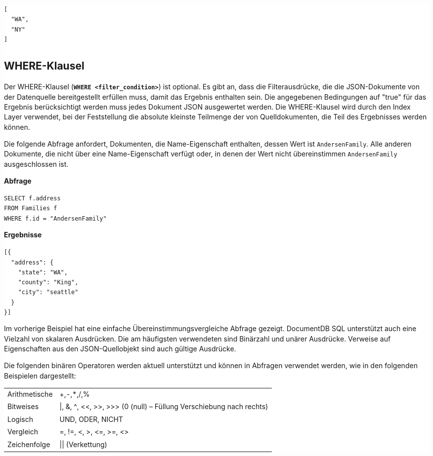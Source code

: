     [
      "WA", 
      "NY"
    ]


## <a name="where-clause"></a>WHERE-Klausel
Der WHERE-Klausel (**`WHERE <filter_condition>`**) ist optional. Es gibt an, dass die Filterausdrücke, die die JSON-Dokumente von der Datenquelle bereitgestellt erfüllen muss, damit das Ergebnis enthalten sein. Die angegebenen Bedingungen auf "true" für das Ergebnis berücksichtigt werden muss jedes Dokument JSON ausgewertet werden. Die WHERE-Klausel wird durch den Index Layer verwendet, bei der Feststellung die absolute kleinste Teilmenge der von Quelldokumenten, die Teil des Ergebnisses werden können. 

Die folgende Abfrage anfordert, Dokumenten, die Name-Eigenschaft enthalten, dessen Wert ist `AndersenFamily`. Alle anderen Dokumente, die nicht über eine Name-Eigenschaft verfügt oder, in denen der Wert nicht übereinstimmen `AndersenFamily` ausgeschlossen ist. 

**Abfrage**

    SELECT f.address
    FROM Families f 
    WHERE f.id = "AndersenFamily"

**Ergebnisse**

    [{
      "address": {
        "state": "WA", 
        "county": "King", 
        "city": "seattle"
      }
    }]


Im vorherige Beispiel hat eine einfache Übereinstimmungsvergleiche Abfrage gezeigt. DocumentDB SQL unterstützt auch eine Vielzahl von skalaren Ausdrücken. Die am häufigsten verwendeten sind Binärzahl und unärer Ausdrücke. Verweise auf Eigenschaften aus den JSON-Quellobjekt sind auch gültige Ausdrücke. 

Die folgenden binären Operatoren werden aktuell unterstützt und können in Abfragen verwendet werden, wie in den folgenden Beispielen dargestellt:  
<table>
<tr>
<td>Arithmetische</td> 
<td>+,-,*,/,%</td>
</tr>
<tr>
<td>Bitweises</td>    
<td>|, &, ^, <<, >>, >>> (0 (null) – Füllung Verschiebung nach rechts) </td>
</tr>
<tr>
<td>Logisch</td>
<td>UND, ODER, NICHT</td>
</tr>
<tr>
<td>Vergleich</td> 
<td>=, !=, &lt;, &gt;, &lt;=, &gt;=, <></td>
</tr>
<tr>
<td>Zeichenfolge</td> 
<td>|| (Verkettung)</td>
</tr>
</table>  
